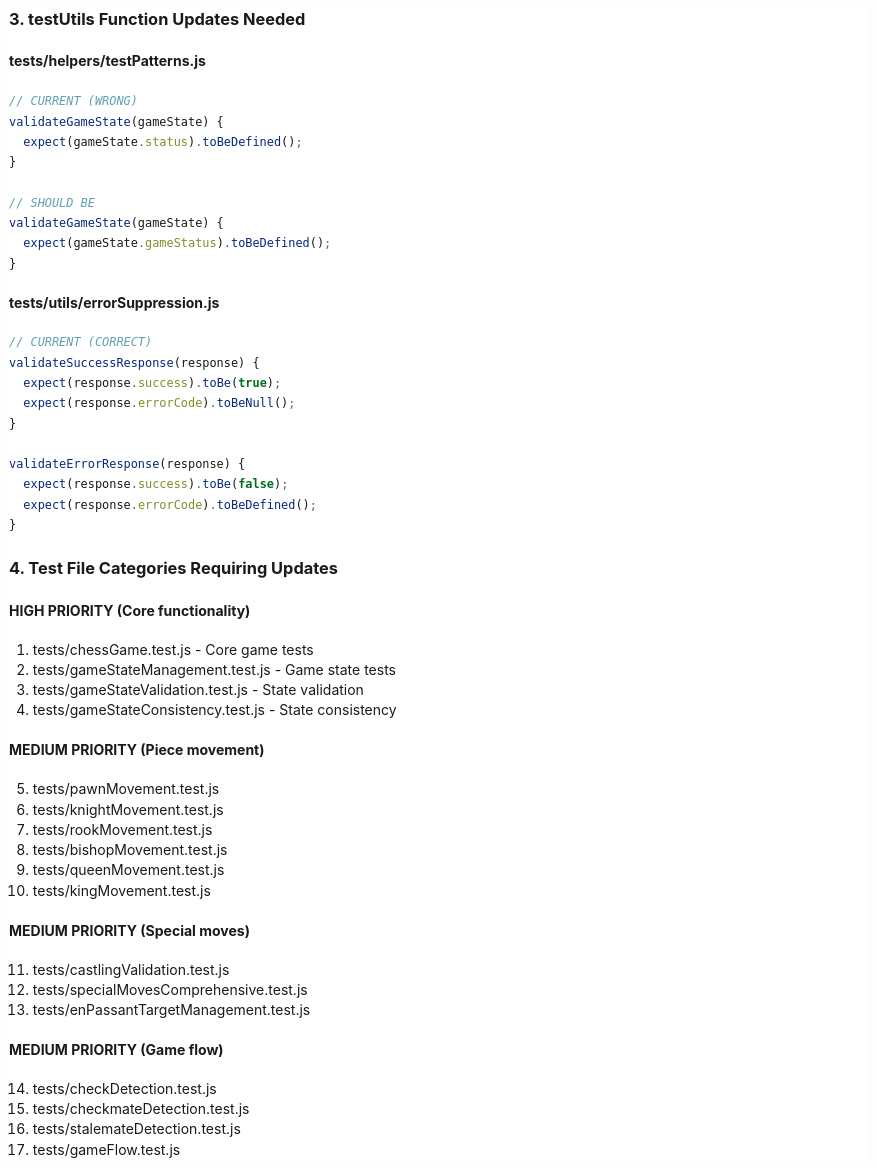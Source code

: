 ### 3. testUtils Function Updates Needed

#### tests/helpers/testPatterns.js
```javascript
// CURRENT (WRONG)
validateGameState(gameState) {
  expect(gameState.status).toBeDefined();
}

// SHOULD BE
validateGameState(gameState) {
  expect(gameState.gameStatus).toBeDefined();
}
```

#### tests/utils/errorSuppression.js
```javascript
// CURRENT (CORRECT)
validateSuccessResponse(response) {
  expect(response.success).toBe(true);
  expect(response.errorCode).toBeNull();
}

validateErrorResponse(response) {
  expect(response.success).toBe(false);
  expect(response.errorCode).toBeDefined();
}
```

### 4. Test File Categories Requiring Updates

#### HIGH PRIORITY (Core functionality)
1. tests/chessGame.test.js - Core game tests
2. tests/gameStateManagement.test.js - Game state tests
3. tests/gameStateValidation.test.js - State validation
4. tests/gameStateConsistency.test.js - State consistency

#### MEDIUM PRIORITY (Piece movement)
5. tests/pawnMovement.test.js
6. tests/knightMovement.test.js
7. tests/rookMovement.test.js
8. tests/bishopMovement.test.js
9. tests/queenMovement.test.js
10. tests/kingMovement.test.js

#### MEDIUM PRIORITY (Special moves)
11. tests/castlingValidation.test.js
12. tests/specialMovesComprehensive.test.js
13. tests/enPassantTargetManagement.test.js

#### MEDIUM PRIORITY (Game flow)
14. tests/checkDetection.test.js
15. tests/checkmateDetection.test.js
16. tests/stalemateDetection.test.js
17. tests/gameFlow.test.js
